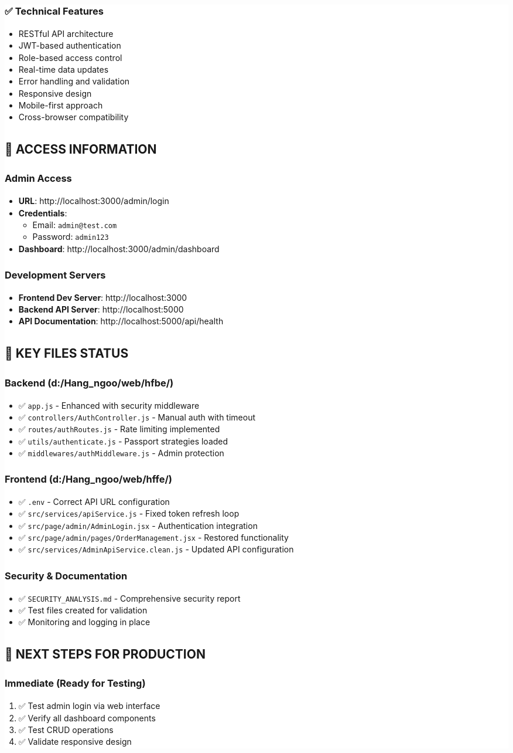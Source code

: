 ### **✅ Technical Features**
- RESTful API architecture
- JWT-based authentication
- Role-based access control
- Real-time data updates
- Error handling and validation
- Responsive design
- Mobile-first approach
- Cross-browser compatibility

## 🔗 **ACCESS INFORMATION**

### **Admin Access**
- **URL**: http://localhost:3000/admin/login
- **Credentials**: 
  - Email: `admin@test.com`
  - Password: `admin123`
- **Dashboard**: http://localhost:3000/admin/dashboard

### **Development Servers**
- **Frontend Dev Server**: http://localhost:3000
- **Backend API Server**: http://localhost:5000
- **API Documentation**: http://localhost:5000/api/health

## 📂 **KEY FILES STATUS**

### **Backend (d:/Hang_ngoo/web/hfbe/)**
- ✅ `app.js` - Enhanced with security middleware
- ✅ `controllers/AuthController.js` - Manual auth with timeout
- ✅ `routes/authRoutes.js` - Rate limiting implemented
- ✅ `utils/authenticate.js` - Passport strategies loaded
- ✅ `middlewares/authMiddleware.js` - Admin protection

### **Frontend (d:/Hang_ngoo/web/hffe/)**
- ✅ `.env` - Correct API URL configuration
- ✅ `src/services/apiService.js` - Fixed token refresh loop
- ✅ `src/page/admin/AdminLogin.jsx` - Authentication integration
- ✅ `src/page/admin/pages/OrderManagement.jsx` - Restored functionality
- ✅ `src/services/AdminApiService.clean.js` - Updated API configuration

### **Security & Documentation**
- ✅ `SECURITY_ANALYSIS.md` - Comprehensive security report
- ✅ Test files created for validation
- ✅ Monitoring and logging in place

## 🎯 **NEXT STEPS FOR PRODUCTION**

### **Immediate (Ready for Testing)**
1. ✅ Test admin login via web interface
2. ✅ Verify all dashboard components
3. ✅ Test CRUD operations
4. ✅ Validate responsive design
